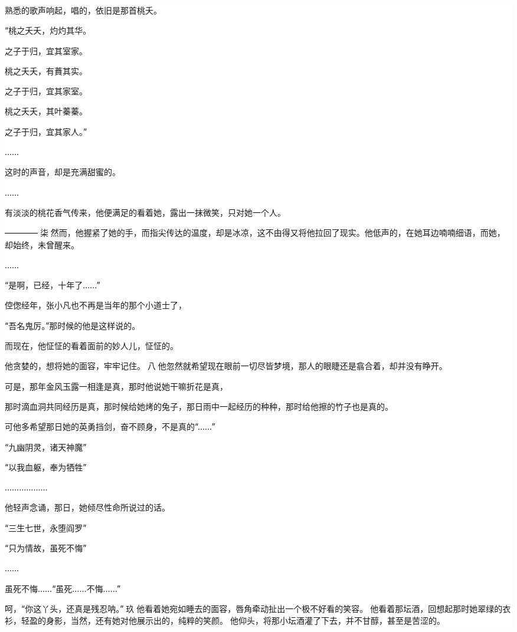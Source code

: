 熟悉的歌声响起，唱的，依旧是那首桃夭。

“桃之夭夭，灼灼其华。

之子于归，宜其室家。

桃之夭夭，有蕡其实。

之子于归，宜其家室。

桃之夭夭，其叶蓁蓁。

之子于归，宜其家人。”

……

这时的声音，却是充满甜蜜的。

……

有淡淡的桃花香气传来，他便满足的看着她，露出一抹微笑，只对她一个人。

————
柒
然而，他握紧了她的手，而指尖传达的温度，却是冰凉，这不由得又将他拉回了现实。他低声的，在她耳边喃喃细语，而她，却始终，未曾醒来。

……

“是啊，已经，十年了……”

倥偬经年，张小凡也不再是当年的那个小道士了，

“吾名鬼厉。”那时候的他是这样说的。

而现在，他怔怔的看着面前的妙人儿，怔怔的。

他贪婪的，想将她的面容，牢牢记住。
八
他忽然就希望现在眼前一切尽皆梦境，那人的眼睫还是翕合着，却并没有睁开。

可是，那年金风玉露一相逢是真，那时他说她干嘛折花是真，

那时滴血洞共同经历是真，那时候给她烤的兔子，那日雨中一起经历的种种，那时给他擦的竹子也是真的。

可他多希望那日她的英勇挡剑，奋不顾身，不是真的“……”

“九幽阴灵，诸天神魔”

“以我血躯，奉为牺牲”

………………

他轻声念诵，那日，她倾尽性命所说过的话。

“三生七世，永堕阎罗”

“只为情故，虽死不悔”

……

虽死不悔……“虽死……不悔……”

呵，“你这丫头，还真是残忍呐。”
玖
他看着她宛如睡去的面容，唇角牵动扯出一个极不好看的笑容。
他看着那坛酒，回想起那时她翠绿的衣衫，轻盈的身影，当然，还有她对他展示出的，纯粹的笑颜。
他仰头，将那小坛酒灌了下去，并不甘醇，甚至是苦涩的。
